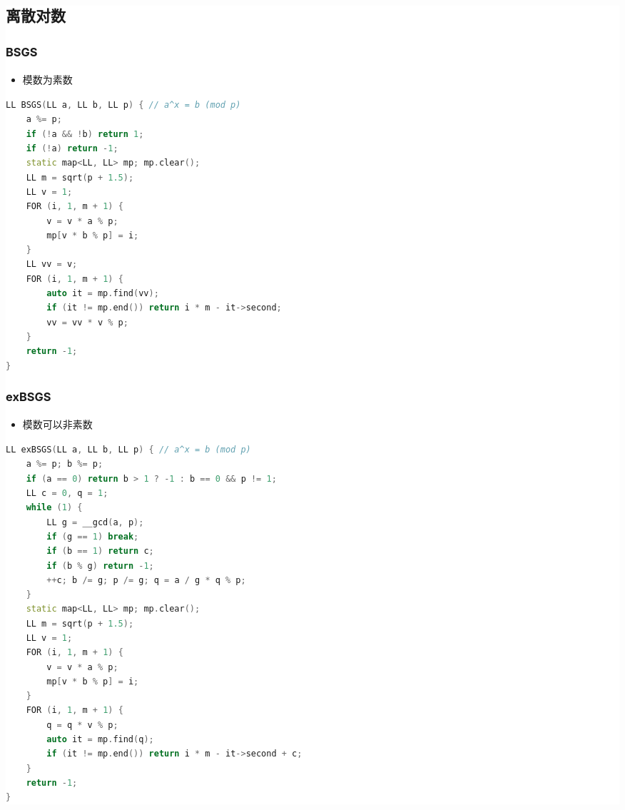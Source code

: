 ## 离散对数

### BSGS

+ 模数为素数

```cpp
LL BSGS(LL a, LL b, LL p) { // a^x = b (mod p)
    a %= p;
    if (!a && !b) return 1;
    if (!a) return -1;
    static map<LL, LL> mp; mp.clear();
    LL m = sqrt(p + 1.5);
    LL v = 1;
    FOR (i, 1, m + 1) {
        v = v * a % p;
        mp[v * b % p] = i;
    }
    LL vv = v;
    FOR (i, 1, m + 1) {
        auto it = mp.find(vv);
        if (it != mp.end()) return i * m - it->second;
        vv = vv * v % p;
    }
    return -1;
}
```

### exBSGS

+ 模数可以非素数

```cpp
LL exBSGS(LL a, LL b, LL p) { // a^x = b (mod p)
    a %= p; b %= p;
    if (a == 0) return b > 1 ? -1 : b == 0 && p != 1;
    LL c = 0, q = 1;
    while (1) {
        LL g = __gcd(a, p);
        if (g == 1) break;
        if (b == 1) return c;
        if (b % g) return -1;
        ++c; b /= g; p /= g; q = a / g * q % p;
    }
    static map<LL, LL> mp; mp.clear();
    LL m = sqrt(p + 1.5);
    LL v = 1;
    FOR (i, 1, m + 1) {
        v = v * a % p;
        mp[v * b % p] = i;
    }
    FOR (i, 1, m + 1) {
        q = q * v % p;
        auto it = mp.find(q);
        if (it != mp.end()) return i * m - it->second + c;
    }
    return -1;
}
```

